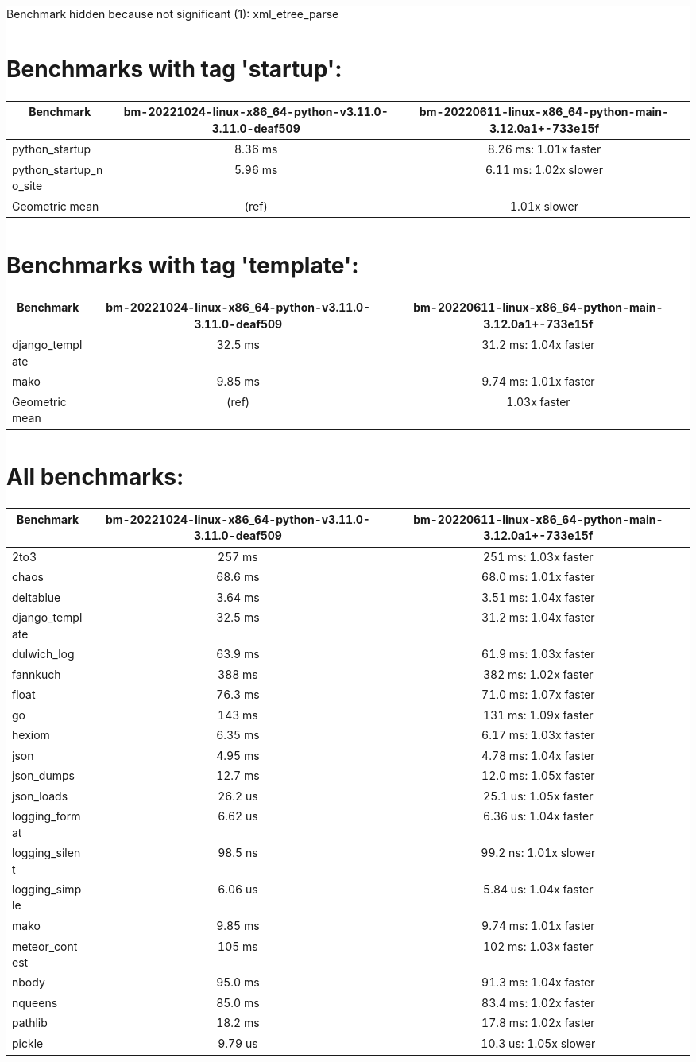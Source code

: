 
Benchmark hidden because not significant (1): xml_etree_parse

Benchmarks with tag 'startup':
==============================

| Benchmark              | bm-20221024-linux-x86_64-python-v3.11.0-3.11.0-deaf509 | bm-20220611-linux-x86_64-python-main-3.12.0a1+-733e15f |
|------------------------|:------------------------------------------------------:|:------------------------------------------------------:|
| python_startup         | 8.36 ms                                                | 8.26 ms: 1.01x faster                                  |
| python_startup_no_site | 5.96 ms                                                | 6.11 ms: 1.02x slower                                  |
| Geometric mean         | (ref)                                                  | 1.01x slower                                           |

Benchmarks with tag 'template':
===============================

| Benchmark       | bm-20221024-linux-x86_64-python-v3.11.0-3.11.0-deaf509 | bm-20220611-linux-x86_64-python-main-3.12.0a1+-733e15f |
|-----------------|:------------------------------------------------------:|:------------------------------------------------------:|
| django_template | 32.5 ms                                                | 31.2 ms: 1.04x faster                                  |
| mako            | 9.85 ms                                                | 9.74 ms: 1.01x faster                                  |
| Geometric mean  | (ref)                                                  | 1.03x faster                                           |

All benchmarks:
===============

| Benchmark               | bm-20221024-linux-x86_64-python-v3.11.0-3.11.0-deaf509 | bm-20220611-linux-x86_64-python-main-3.12.0a1+-733e15f |
|-------------------------|:------------------------------------------------------:|:------------------------------------------------------:|
| 2to3                    | 257 ms                                                 | 251 ms: 1.03x faster                                   |
| chaos                   | 68.6 ms                                                | 68.0 ms: 1.01x faster                                  |
| deltablue               | 3.64 ms                                                | 3.51 ms: 1.04x faster                                  |
| django_template         | 32.5 ms                                                | 31.2 ms: 1.04x faster                                  |
| dulwich_log             | 63.9 ms                                                | 61.9 ms: 1.03x faster                                  |
| fannkuch                | 388 ms                                                 | 382 ms: 1.02x faster                                   |
| float                   | 76.3 ms                                                | 71.0 ms: 1.07x faster                                  |
| go                      | 143 ms                                                 | 131 ms: 1.09x faster                                   |
| hexiom                  | 6.35 ms                                                | 6.17 ms: 1.03x faster                                  |
| json                    | 4.95 ms                                                | 4.78 ms: 1.04x faster                                  |
| json_dumps              | 12.7 ms                                                | 12.0 ms: 1.05x faster                                  |
| json_loads              | 26.2 us                                                | 25.1 us: 1.05x faster                                  |
| logging_format          | 6.62 us                                                | 6.36 us: 1.04x faster                                  |
| logging_silent          | 98.5 ns                                                | 99.2 ns: 1.01x slower                                  |
| logging_simple          | 6.06 us                                                | 5.84 us: 1.04x faster                                  |
| mako                    | 9.85 ms                                                | 9.74 ms: 1.01x faster                                  |
| meteor_contest          | 105 ms                                                 | 102 ms: 1.03x faster                                   |
| nbody                   | 95.0 ms                                                | 91.3 ms: 1.04x faster                                  |
| nqueens                 | 85.0 ms                                                | 83.4 ms: 1.02x faster                                  |
| pathlib                 | 18.2 ms                                                | 17.8 ms: 1.02x faster                                  |
| pickle                  | 9.79 us                                                | 10.3 us: 1.05x slower                                  |